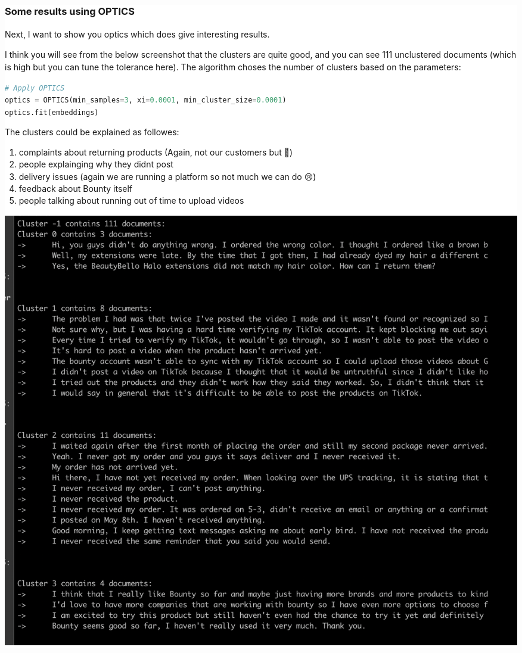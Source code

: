 ### Some results using OPTICS

Next, I want to show you optics which does give interesting results.

I think you will see from the below screenshot that the clusters are quite good, and you can see 111 unclustered documents (which is high but you can tune the tolerance here). The algorithm choses the number of clusters based on the parameters:

```python
# Apply OPTICS
optics = OPTICS(min_samples=3, xi=0.0001, min_cluster_size=0.0001)
optics.fit(embeddings)
```

The clusters could be explained as followes:

1. complaints about returning products (Again, not our customers but 🤷)
2. people explainging why they didnt post
3. delivery issues (again we are running a platform so not much we can do 😢)
4. feedback about Bounty itself
5. people talking about running out of time to upload videos

![optics clusters of feedbacks](/images/blog/saymore/optics-clusters-feedback.png)
